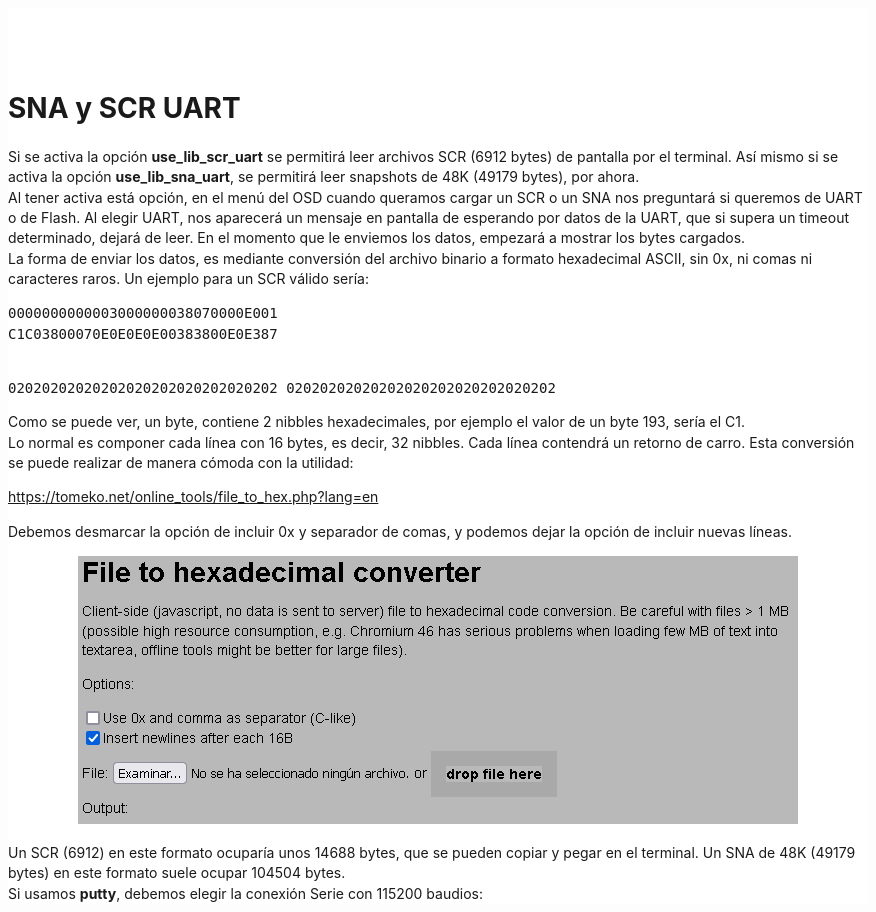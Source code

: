 
<br><br>
<h1>SNA y SCR UART</h1>
Si se activa la opción <b>use_lib_scr_uart</b> se permitirá leer archivos SCR (6912 bytes) de pantalla por el terminal. Así mismo si se activa la opción <b>use_lib_sna_uart</b>, se permitirá leer snapshots de 48K (49179 bytes), por ahora.<br>
Al tener activa está opción, en el menú del OSD cuando queramos cargar un SCR o un SNA nos preguntará si queremos de UART o de Flash. Al elegir UART, nos aparecerá un mensaje en pantalla de esperando por datos de la UART, que si supera un timeout determinado, dejará de leer. En el momento que le enviemos los datos, empezará a mostrar los bytes cargados.<br>
La forma de enviar los datos, es mediante conversión del archivo binario a formato hexadecimal ASCII, sin 0x, ni comas ni caracteres raros. Un ejemplo para un SCR válido sería:
<pre>
0000000000003000000038070000E001
C1C03800070E0E0E0E00383800E0E387

02020202020202020202020202020202
02020202020202020202020202020202
</pre>
Como se puede ver, un byte, contiene 2 nibbles hexadecimales, por ejemplo el valor de un byte 193, sería el C1.<br>
Lo normal es componer cada línea con 16 bytes, es decir, 32 nibbles. Cada línea contendrá un retorno de carro. Esta conversión se puede realizar de manera cómoda con la utilidad:

<a href='https://tomeko.net/online_tools/file_to_hex.php?lang=en'>https://tomeko.net/online_tools/file_to_hex.php?lang=en</a>

Debemos desmarcar la opción de incluir 0x y separador de comas, y podemos dejar la opción de incluir nuevas líneas.
<center><img src='https://raw.githubusercontent.com/rpsubc8/ESP32TinyZXSpectrum/main/preview/tooltomeko.gif'></center>

Un SCR (6912) en este formato ocuparía unos 14688 bytes, que se pueden copiar y pegar en el terminal. Un SNA de 48K (49179 bytes) en este formato suele ocupar 104504 bytes.<br>
Si usamos <b>putty</b>, debemos elegir la conexión Serie con 115200 baudios: